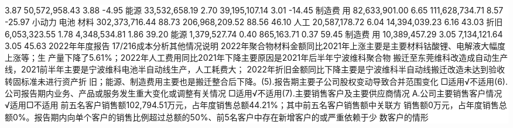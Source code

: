 3.87
50,572,958.43
3.88
-4.95
能源
33,532,658.19
2.70
39,195,107.14
3.01
-14.45
制造费
用
82,633,901.00
6.65
111,628,734.71
8.57
-25.97
小动力
电池
材料
302,373,716.44
88.73
206,968,209.52
88.56
46.10
人工
20,587,178.72
6.04
14,394,039.23
6.16
43.03
折旧
6,053,323.55
1.78
4,348,534.81
1.86
39.20
能源
1,379,527.74
0.40
865,163.71
0.37
59.45
制造费
用
10,389,457.29
3.05
7,134,121.64
3.05
45.63
2022年年度报告
17/216成本分析其他情况说明
2022年聚合物材料金额同比2021年上涨主要是主要材料钴酸锂、电解液大幅度上涨等；生
产量下降了5.61%；2022年人工费用同比2021年下降主要原因是2021年后半年宁波维科聚合物
搬迁至东莞维科改造成自动生产线，2021前半年主要是宁波维科电池半自动线生产，人工耗费大；
2022年折旧金额同比下降主要是宁波维科半自动线搬迁改造未达到验收转固标准未进行资产折
旧；能源、制造费用主要也是搬迁整合后下降。(5).报告期主要子公司股权变动导致合并范围变化
□适用√不适用(6).公司报告期内业务、产品或服务发生重大变化或调整有关情况
□适用√不适用(7).主要销售客户及主要供应商情况
A.公司主要销售客户情况
√适用□不适用
前五名客户销售额102,794.51万元，占年度销售总额44.21%；其中前五名客户销售额中关联方
销售额0万元，占年度销售总额0%。报告期内向单个客户的销售比例超过总额的50%、前5名客户中存在新增客户的或严重依赖于少
数客户的情形